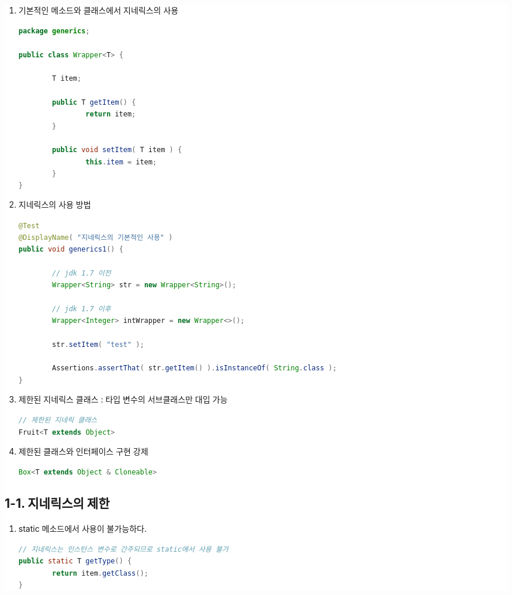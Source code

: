 1. 기본적인 메소드와 클래스에서 지네릭스의 사용

    ```java
    package generics;
    
    public class Wrapper<T> {
    		
    		T item;
    		
    		public T getItem() {
    				return item;
    		}
    		
    		public void setItem( T item ) {
    				this.item = item;
    		}
    }
    ```

2. 지네릭스의 사용 방법

    ```java
    @Test
    @DisplayName( "지네릭스의 기본적인 사용" )
    public void generics1() {
    		
    		// jdk 1.7 이전
    		Wrapper<String> str = new Wrapper<String>();
    		
    		// jdk 1.7 이후		
    		Wrapper<Integer> intWrapper = new Wrapper<>();
    
    		str.setItem( "test" );
    		
    		Assertions.assertThat( str.getItem() ).isInstanceOf( String.class );
    }
    ```

3. 제한된 지네릭스 클래스 : 타입 변수의 서브클래스만 대입 가능

    ```java
    // 제한된 지네릭 클래스
    Fruit<T extends Object>
    ```

4. 제한된 클래스와 인터페이스 구현 강제

    ```java
    Box<T extends Object & Cloneable>
    ```


## 1-1. 지네릭스의 제한

1. static 메소드에서 사용이 불가능하다.

    ```java
    // 지네릭스는 인스턴스 변수로 간주되므로 static에서 사용 불가
    public static T getType() {
    		return item.getClass();
    }
    ```
